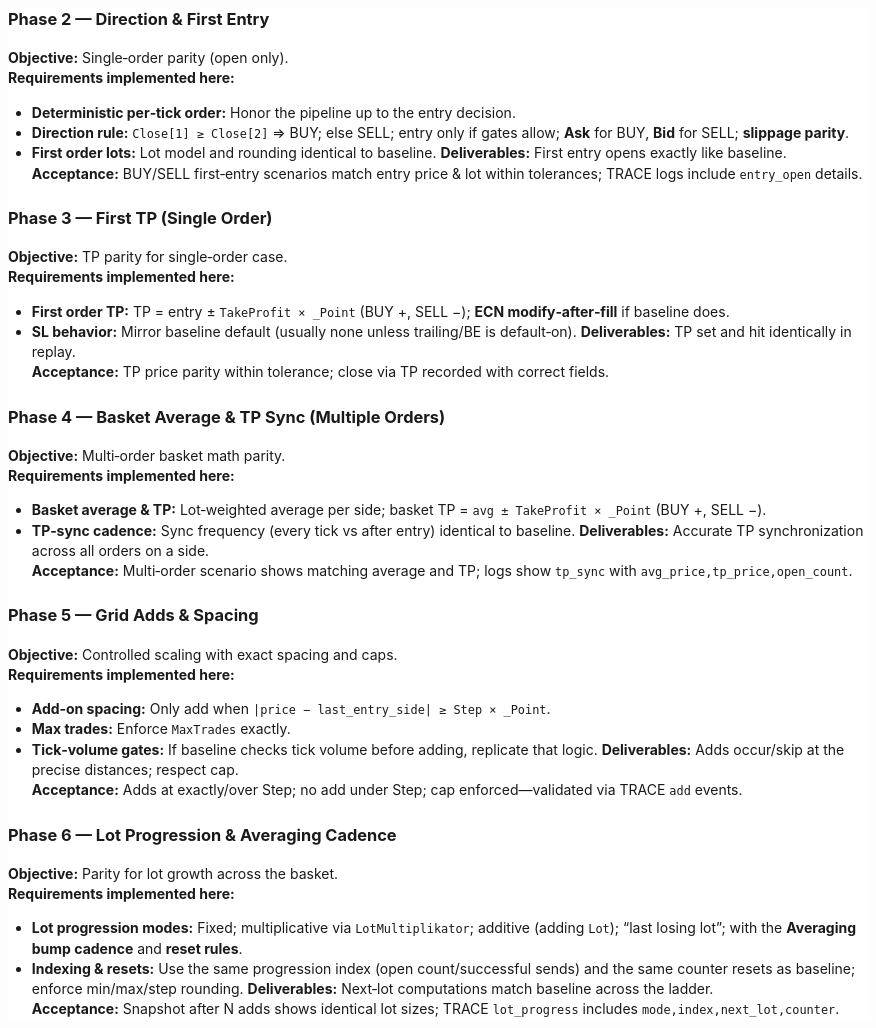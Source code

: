 ### Phase 2 — Direction & First Entry
**Objective:** Single‑order parity (open only).  
**Requirements implemented here:**
- **Deterministic per‑tick order:** Honor the pipeline up to the entry decision.  
- **Direction rule:** `Close[1] ≥ Close[2]` ⇒ BUY; else SELL; entry only if gates allow; **Ask** for BUY, **Bid** for SELL; **slippage parity**.  
- **First order lots:** Lot model and rounding identical to baseline.
**Deliverables:** First entry opens exactly like baseline.  
**Acceptance:** BUY/SELL first‑entry scenarios match entry price & lot within tolerances; TRACE logs include `entry_open` details.

### Phase 3 — First TP (Single Order)
**Objective:** TP parity for single‑order case.  
**Requirements implemented here:**
- **First order TP:** TP = entry ± `TakeProfit × _Point` (BUY +, SELL −); **ECN modify‑after‑fill** if baseline does.  
- **SL behavior:** Mirror baseline default (usually none unless trailing/BE is default‑on).
**Deliverables:** TP set and hit identically in replay.  
**Acceptance:** TP price parity within tolerance; close via TP recorded with correct fields.

### Phase 4 — Basket Average & TP Sync (Multiple Orders)
**Objective:** Multi‑order basket math parity.  
**Requirements implemented here:**
- **Basket average & TP:** Lot‑weighted average per side; basket TP = `avg ± TakeProfit × _Point` (BUY +, SELL −).  
- **TP‑sync cadence:** Sync frequency (every tick vs after entry) identical to baseline.
**Deliverables:** Accurate TP synchronization across all orders on a side.  
**Acceptance:** Multi‑order scenario shows matching average and TP; logs show `tp_sync` with `avg_price,tp_price,open_count`.

### Phase 5 — Grid Adds & Spacing
**Objective:** Controlled scaling with exact spacing and caps.  
**Requirements implemented here:**
- **Add‑on spacing:** Only add when `|price − last_entry_side| ≥ Step × _Point`.  
- **Max trades:** Enforce `MaxTrades` exactly.  
- **Tick‑volume gates:** If baseline checks tick volume before adding, replicate that logic.
**Deliverables:** Adds occur/skip at the precise distances; respect cap.  
**Acceptance:** Adds at exactly/over Step; no add under Step; cap enforced—validated via TRACE `add` events.

### Phase 6 — Lot Progression & Averaging Cadence
**Objective:** Parity for lot growth across the basket.  
**Requirements implemented here:**
- **Lot progression modes:** Fixed; multiplicative via `LotMultiplikator`; additive (adding `Lot`); “last losing lot”; with the **Averaging bump cadence** and **reset rules**.  
- **Indexing & resets:** Use the same progression index (open count/successful sends) and the same counter resets as baseline; enforce min/max/step rounding.
**Deliverables:** Next‑lot computations match baseline across the ladder.  
**Acceptance:** Snapshot after N adds shows identical lot sizes; TRACE `lot_progress` includes `mode,index,next_lot,counter`.
